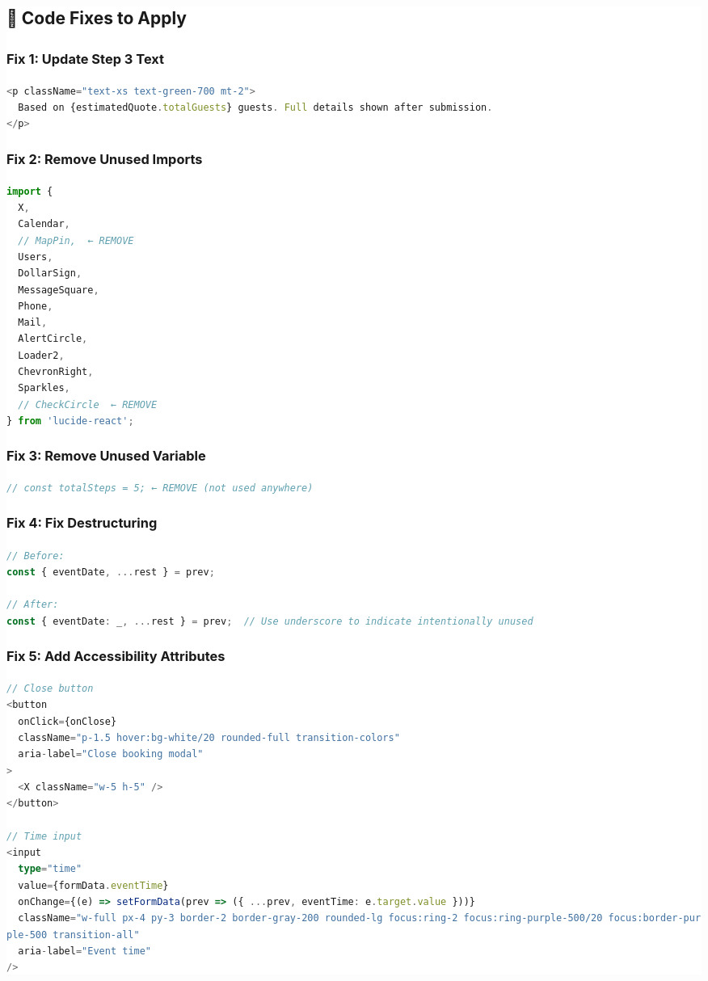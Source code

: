 
## 🔨 Code Fixes to Apply

### Fix 1: Update Step 3 Text
```typescript
<p className="text-xs text-green-700 mt-2">
  Based on {estimatedQuote.totalGuests} guests. Full details shown after submission.
</p>
```

### Fix 2: Remove Unused Imports
```typescript
import {
  X,
  Calendar,
  // MapPin,  ← REMOVE
  Users,
  DollarSign,
  MessageSquare,
  Phone,
  Mail,
  AlertCircle,
  Loader2,
  ChevronRight,
  Sparkles,
  // CheckCircle  ← REMOVE
} from 'lucide-react';
```

### Fix 3: Remove Unused Variable
```typescript
// const totalSteps = 5; ← REMOVE (not used anywhere)
```

### Fix 4: Fix Destructuring
```typescript
// Before:
const { eventDate, ...rest } = prev;

// After:
const { eventDate: _, ...rest } = prev;  // Use underscore to indicate intentionally unused
```

### Fix 5: Add Accessibility Attributes
```typescript
// Close button
<button
  onClick={onClose}
  className="p-1.5 hover:bg-white/20 rounded-full transition-colors"
  aria-label="Close booking modal"
>
  <X className="w-5 h-5" />
</button>

// Time input
<input
  type="time"
  value={formData.eventTime}
  onChange={(e) => setFormData(prev => ({ ...prev, eventTime: e.target.value }))}
  className="w-full px-4 py-3 border-2 border-gray-200 rounded-lg focus:ring-2 focus:ring-purple-500/20 focus:border-purple-500 transition-all"
  aria-label="Event time"
/>
```